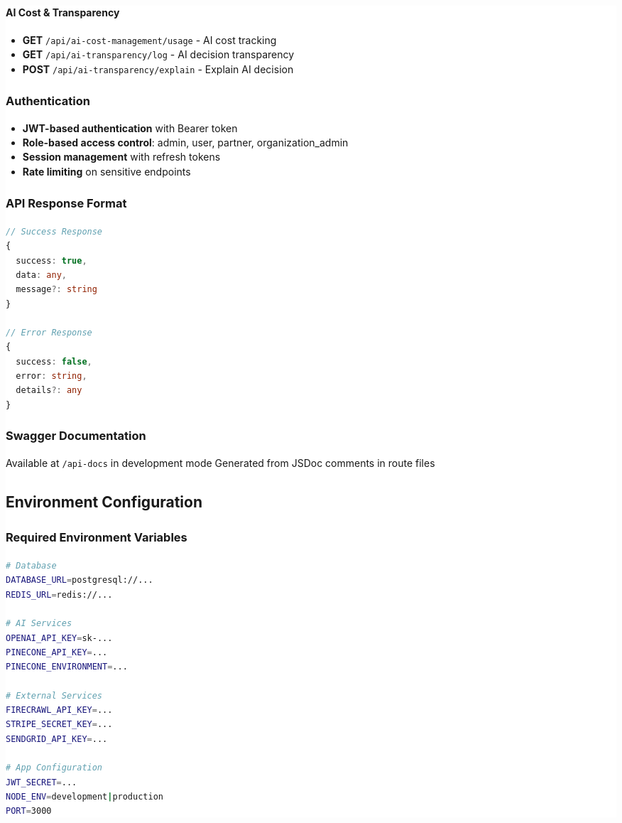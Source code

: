 #### AI Cost & Transparency
- **GET** `/api/ai-cost-management/usage` - AI cost tracking
- **GET** `/api/ai-transparency/log` - AI decision transparency
- **POST** `/api/ai-transparency/explain` - Explain AI decision

### Authentication
- **JWT-based authentication** with Bearer token
- **Role-based access control**: admin, user, partner, organization_admin
- **Session management** with refresh tokens
- **Rate limiting** on sensitive endpoints

### API Response Format
```typescript
// Success Response
{
  success: true,
  data: any,
  message?: string
}

// Error Response  
{
  success: false,
  error: string,
  details?: any
}
```

### Swagger Documentation
Available at `/api-docs` in development mode
Generated from JSDoc comments in route files

## Environment Configuration

### Required Environment Variables
```bash
# Database
DATABASE_URL=postgresql://...
REDIS_URL=redis://...

# AI Services
OPENAI_API_KEY=sk-...
PINECONE_API_KEY=...
PINECONE_ENVIRONMENT=...

# External Services
FIRECRAWL_API_KEY=...
STRIPE_SECRET_KEY=...
SENDGRID_API_KEY=...

# App Configuration
JWT_SECRET=...
NODE_ENV=development|production
PORT=3000
```
